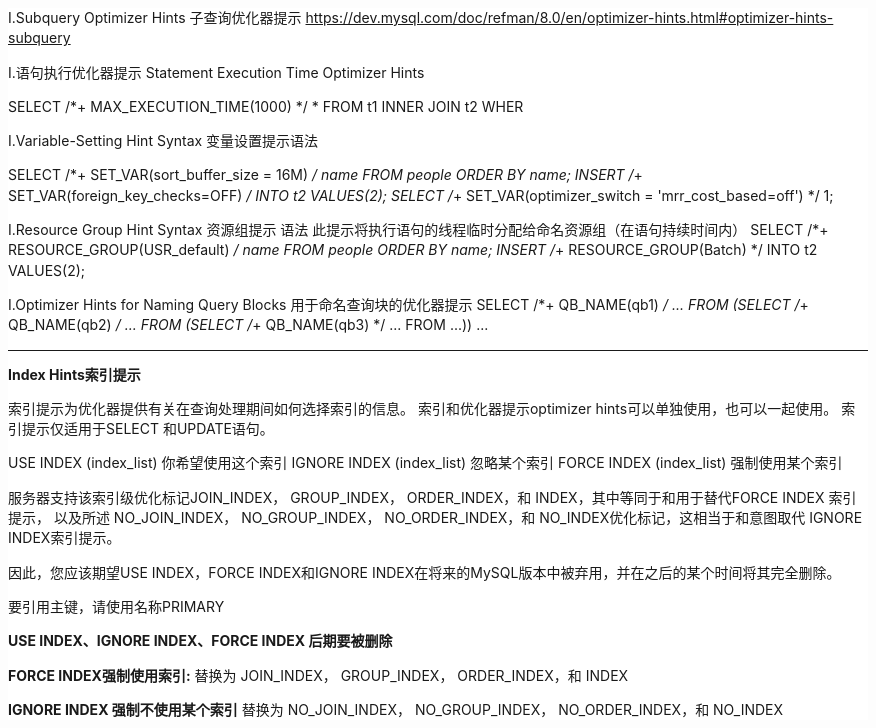 


I.Subquery Optimizer Hints 子查询优化器提示
https://dev.mysql.com/doc/refman/8.0/en/optimizer-hints.html#optimizer-hints-subquery



I.语句执行优化器提示 Statement Execution Time Optimizer Hints

SELECT /*+ MAX_EXECUTION_TIME(1000) */ * FROM t1 INNER JOIN t2 WHER



I.Variable-Setting Hint Syntax 变量设置提示语法

SELECT /*+ SET_VAR(sort_buffer_size = 16M) */ name FROM people ORDER BY name;
INSERT /*+ SET_VAR(foreign_key_checks=OFF) */ INTO t2 VALUES(2);
SELECT /*+ SET_VAR(optimizer_switch = 'mrr_cost_based=off') */ 1;




I.Resource Group Hint Syntax 资源组提示 语法
此提示将执行语句的线程临时分配给命名资源组（在语句持续时间内）
SELECT /*+ RESOURCE_GROUP(USR_default) */ name FROM people ORDER BY name;
INSERT /*+ RESOURCE_GROUP(Batch) */ INTO t2 VALUES(2);



I.Optimizer Hints for Naming Query Blocks 用于命名查询块的优化器提示
SELECT /*+ QB_NAME(qb1) */ ...
FROM (SELECT /*+ QB_NAME(qb2) */ ...
FROM (SELECT /*+ QB_NAME(qb3) */ ... FROM ...)) ...



----------------------------------------------------------------------------------------
**Index Hints索引提示**

索引提示为优化器提供有关在查询处理期间如何选择索引的信息。
索引和优化器提示optimizer hints可以单独使用，也可以一起使用。
索引提示仅适用于SELECT 和UPDATE语句。

USE INDEX (index_list)  你希望使用这个索引
IGNORE INDEX (index_list)     忽略某个索引
FORCE INDEX (index_list)  强制使用某个索引


服务器支持该索引级优化标记JOIN_INDEX， GROUP_INDEX， ORDER_INDEX，和 INDEX，其中等同于和用于替代FORCE INDEX 索引提示，
以及所述 NO_JOIN_INDEX， NO_GROUP_INDEX， NO_ORDER_INDEX，和 NO_INDEX优化标记，这相当于和意图取代 IGNORE INDEX索引提示。

因此，您应该期望USE INDEX，FORCE INDEX和IGNORE INDEX在将来的MySQL版本中被弃用，并在之后的某个时间将其完全删除。

要引用主键，请使用名称PRIMARY

**USE INDEX、IGNORE INDEX、FORCE INDEX 后期要被删除** 

**FORCE INDEX强制使用索引:** 替换为
JOIN_INDEX， GROUP_INDEX， ORDER_INDEX，和 INDEX

**IGNORE INDEX 强制不使用某个索引** 替换为
NO_JOIN_INDEX， NO_GROUP_INDEX， NO_ORDER_INDEX，和 NO_INDEX

